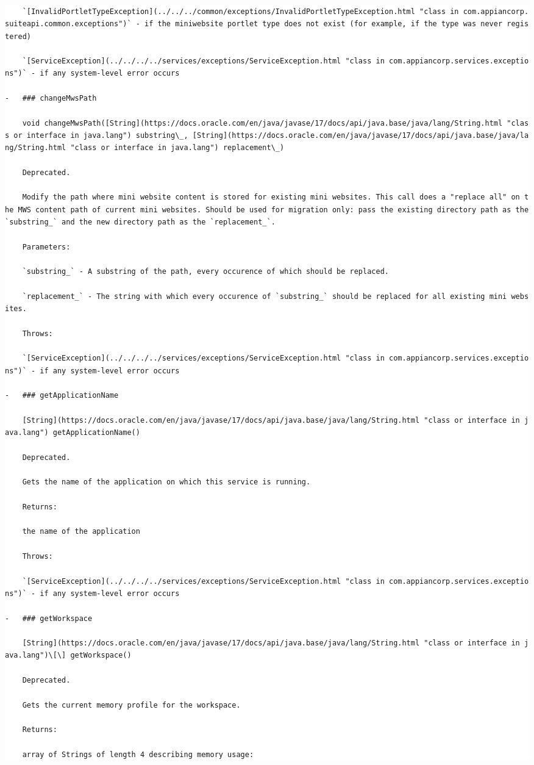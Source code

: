         `[InvalidPortletTypeException](../../../common/exceptions/InvalidPortletTypeException.html "class in com.appiancorp.suiteapi.common.exceptions")` - if the miniwebsite portlet type does not exist (for example, if the type was never registered)

        `[ServiceException](../../../../services/exceptions/ServiceException.html "class in com.appiancorp.services.exceptions")` - if any system-level error occurs

    -   ### changeMwsPath

        void changeMwsPath([String](https://docs.oracle.com/en/java/javase/17/docs/api/java.base/java/lang/String.html "class or interface in java.lang") substring\_, [String](https://docs.oracle.com/en/java/javase/17/docs/api/java.base/java/lang/String.html "class or interface in java.lang") replacement\_)

        Deprecated.

        Modify the path where mini website content is stored for existing mini websites. This call does a "replace all" on the MWS content path of current mini websites. Should be used for migration only: pass the existing directory path as the `substring_` and the new directory path as the `replacement_`.

        Parameters:

        `substring_` - A substring of the path, every occurence of which should be replaced.

        `replacement_` - The string with which every occurence of `substring_` should be replaced for all existing mini websites.

        Throws:

        `[ServiceException](../../../../services/exceptions/ServiceException.html "class in com.appiancorp.services.exceptions")` - if any system-level error occurs

    -   ### getApplicationName

        [String](https://docs.oracle.com/en/java/javase/17/docs/api/java.base/java/lang/String.html "class or interface in java.lang") getApplicationName()

        Deprecated.

        Gets the name of the application on which this service is running.

        Returns:

        the name of the application

        Throws:

        `[ServiceException](../../../../services/exceptions/ServiceException.html "class in com.appiancorp.services.exceptions")` - if any system-level error occurs

    -   ### getWorkspace

        [String](https://docs.oracle.com/en/java/javase/17/docs/api/java.base/java/lang/String.html "class or interface in java.lang")\[\] getWorkspace()

        Deprecated.

        Gets the current memory profile for the workspace.

        Returns:

        array of Strings of length 4 describing memory usage:
